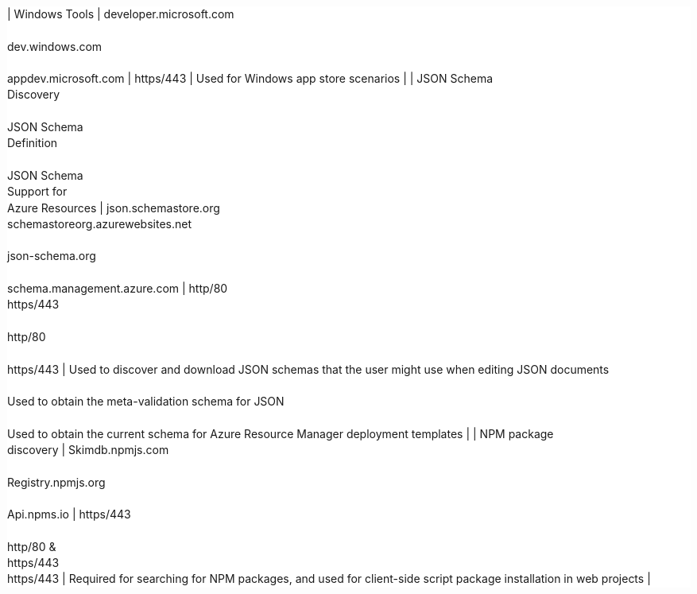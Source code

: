 | Windows Tools                                                                                                                                                             | developer.microsoft.com <br><br>dev.windows.com  <br><br>appdev.microsoft.com                                                                                                                                                                                                                                                                                                                                                                        | https/443                                                                                                                                                                                        | Used for Windows app store scenarios                                                                                                                                                                                                                                                                                                                                                                                                                                                                                                                                                                                                                                                                                                                                                                                                                                                                                                                                                                                                                                                             |
| JSON Schema <br>Discovery <br><br>JSON Schema <br>Definition<br><br>JSON Schema <br>Support for <br>Azure Resources                                                       | json.schemastore.org <br>schemastoreorg.azurewebsites.net<br><br>json-schema.org<br><br>schema.management.azure.com                                                                                                                                                                                                                                                                                                                                  | http/80<br>https/443<br><br>http/80<br><br>https/443                                                                                                                                             | Used to discover and download JSON schemas that the user might use when editing JSON documents <br><br>Used to obtain the meta-validation schema for JSON<br><br>Used to obtain the current schema for Azure Resource Manager deployment templates                                                                                                                                                                                                                                                                                                                                                                                                                                                                                                                                                                                                                                                                                                                                                                                                                                               |
| NPM package <br>discovery                                                                                                                                                 | Skimdb.npmjs.com <br><br>Registry.npmjs.org <br><br>Api.npms.io                                                                                                                                                                                                                                                                                                                                                                                      | https/443<br><br>http/80 &<br> https/443<br>https/443                                                                                                                                            | Required for searching for NPM packages, and used for client-side script package installation in web projects                                                                                                                                                                                                                                                                                                                                                                                                                                                                                                                                                                                                                                                                                                                                                                                                                                                                                                                                                                                    |